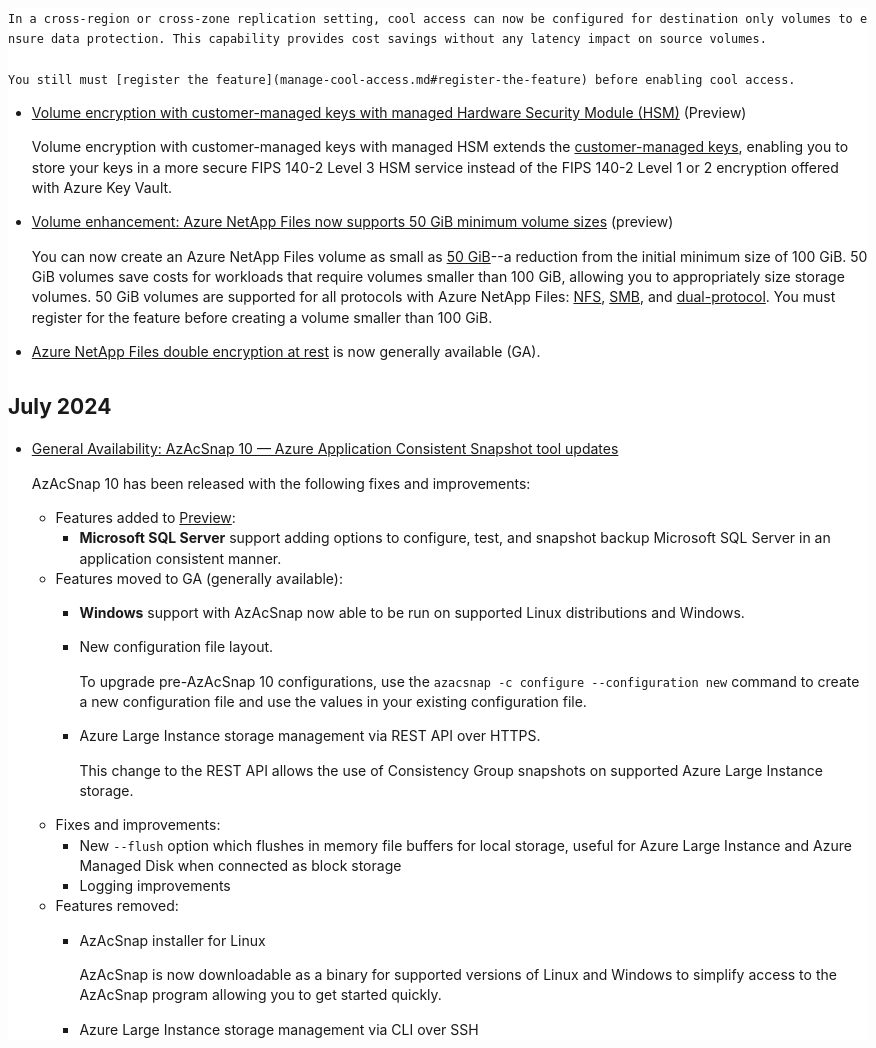     In a cross-region or cross-zone replication setting, cool access can now be configured for destination only volumes to ensure data protection. This capability provides cost savings without any latency impact on source volumes.

    You still must [register the feature](manage-cool-access.md#register-the-feature) before enabling cool access. 

* [Volume encryption with customer-managed keys with managed Hardware Security Module (HSM)](configure-customer-managed-keys-hardware.md) (Preview)

    Volume encryption with customer-managed keys with managed HSM extends the [customer-managed keys](configure-customer-managed-keys.md), enabling you to store your keys in a more secure FIPS 140-2 Level 3 HSM service instead of the FIPS 140-2 Level 1 or 2 encryption offered with Azure Key Vault. 

* [Volume enhancement: Azure NetApp Files now supports 50 GiB minimum volume sizes](azure-netapp-files-create-volumes.md) (preview)

    You can now create an Azure NetApp Files volume as small as [50 GiB](azure-netapp-files-resource-limits.md)--a reduction from the initial minimum size of 100 GiB. 50 GiB volumes save costs for workloads that require volumes smaller than 100 GiB, allowing you to appropriately size storage volumes. 50 GiB volumes are supported for all protocols with Azure NetApp Files: [NFS](azure-netapp-files-create-volumes.md), [SMB](azure-netapp-files-create-volumes-smb.md), and [dual-protocol](create-volumes-dual-protocol.md). You must register for the feature before creating a volume smaller than 100 GiB. 

* [Azure NetApp Files double encryption at rest](double-encryption-at-rest.md) is now generally available (GA). 

## July 2024

* [General Availability: AzAcSnap 10 — Azure Application Consistent Snapshot tool updates](azacsnap-introduction.md)

    AzAcSnap 10 has been released with the following fixes and improvements:
    
    - Features added to [Preview](azacsnap-preview.md):
        - **Microsoft SQL Server** support adding options to configure, test, and snapshot backup Microsoft SQL Server in an application consistent manner.
    - Features moved to GA (generally available):
        - **Windows** support with AzAcSnap now able to be run on supported Linux distributions and Windows.
        - New configuration file layout.

            To upgrade pre-AzAcSnap 10 configurations, use the `azacsnap -c configure --configuration new` command to create a new configuration file and use the values in your existing configuration file.
        - Azure Large Instance storage management via REST API over HTTPS.
        
            This change to the REST API allows the use of Consistency Group snapshots on supported Azure Large Instance storage.
    - Fixes and improvements:
        - New `--flush` option which flushes in memory file buffers for local storage, useful for Azure Large Instance and Azure Managed Disk when connected as block storage
        - Logging improvements
    - Features removed:
        - AzAcSnap installer for Linux
        
            AzAcSnap is now downloadable as a binary for supported versions of Linux and Windows to simplify access to the AzAcSnap program allowing you to get started quickly.
        - Azure Large Instance storage management via CLI over SSH
        